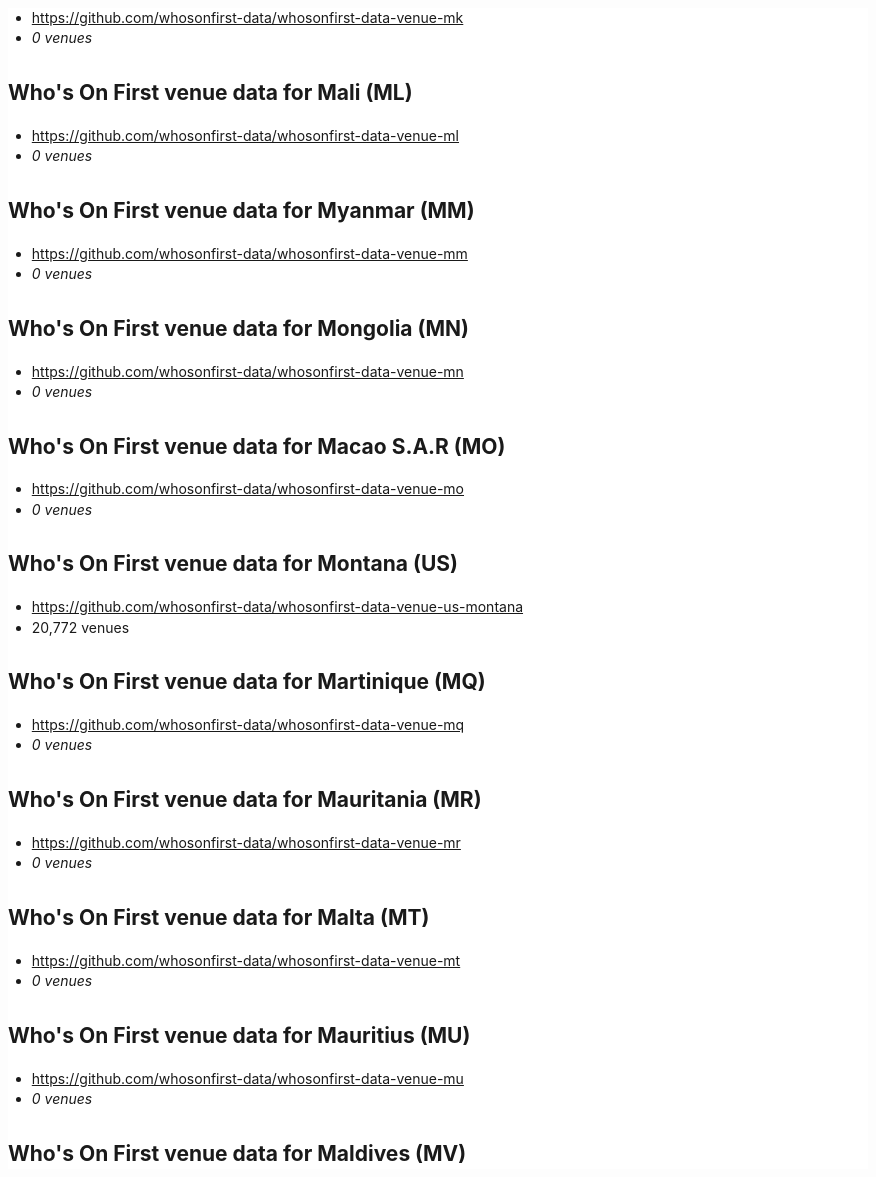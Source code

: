 * https://github.com/whosonfirst-data/whosonfirst-data-venue-mk
* _0 venues_

## Who's On First venue data for Mali (ML)

* https://github.com/whosonfirst-data/whosonfirst-data-venue-ml
* _0 venues_

## Who's On First venue data for Myanmar (MM)

* https://github.com/whosonfirst-data/whosonfirst-data-venue-mm
* _0 venues_

## Who's On First venue data for Mongolia (MN)

* https://github.com/whosonfirst-data/whosonfirst-data-venue-mn
* _0 venues_

## Who's On First venue data for Macao S.A.R (MO)

* https://github.com/whosonfirst-data/whosonfirst-data-venue-mo
* _0 venues_

## Who's On First venue data for Montana (US)

* https://github.com/whosonfirst-data/whosonfirst-data-venue-us-montana
* 20,772 venues

## Who's On First venue data for Martinique (MQ)

* https://github.com/whosonfirst-data/whosonfirst-data-venue-mq
* _0 venues_

## Who's On First venue data for Mauritania (MR)

* https://github.com/whosonfirst-data/whosonfirst-data-venue-mr
* _0 venues_

## Who's On First venue data for Malta (MT)

* https://github.com/whosonfirst-data/whosonfirst-data-venue-mt
* _0 venues_

## Who's On First venue data for Mauritius (MU)

* https://github.com/whosonfirst-data/whosonfirst-data-venue-mu
* _0 venues_

## Who's On First venue data for Maldives (MV)
